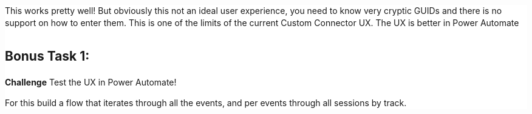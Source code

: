 This works pretty well! But obviously this not an ideal user experience, you need to know very cryptic GUIDs and there is no support on how to enter them. This is one of the limits of the current Custom Connector UX. The UX is better in Power Automate

## Bonus Task 1:

**Challenge** Test the UX in Power Automate!

For this build a flow that iterates through all the events, and per events through all sessions by track.
